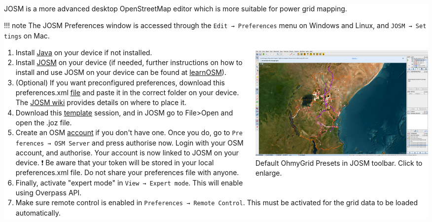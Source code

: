 JOSM is a more advanced desktop OpenStreetMap editor which is more suitable for power grid mapping.

!!! note
    The JOSM Preferences window is accessed through the `Edit → Preferences` menu on Windows and Linux, and `JOSM → Settings` on Mac.

<div style="float: right; margin: 5px 0 20px 20px; width: 350px;">
  <a href="../images/kenyamap1.jpg" target="_blank">
  <img src="../images/kenyamap1.jpg" class="img-border" style="width: 100%;"> </a>
  <figcaption class="image-caption">Default OhmyGrid Presets in JOSM toolbar. Click to enlarge.</figcaption>
</div>


1. Install [Java](https://www.java.com/en/download/help/download_options.html) on your device if not installed. <br>
2. Install [JOSM](https://josm.openstreetmap.de/) on your device (if needed, further instructions on how to install and use JOSM on your device can be found at [learnOSM](https://learnosm.org/en/josm/start-josm/)).<br>
3. (Optional) If you want preconfigured preferences, download this preferences.xml [file](https://github.com/open-energy-transition/grid-mapping-starter-kit/blob/main/josm-config/preferences.xml) and paste it in the correct folder on your device. The [JOSM wiki](https://josm.openstreetmap.de/wiki/Help/Preferences) provides details on where to place it. 
4. Download this <a href="https://github.com/open-energy-transition/grid-mapping-starter-kit/blob/main/josm-config/transmission_grid_mapping_template.joz" target="_blank">template</a> session, and in JOSM go to File>Open and open the .joz file. <br>
5. Create an OSM [account](https://www.openstreetmap.org/user/new?cookie_test=true) if you don't have one. Once you do, go to `Preferences → OSM Server` and press authorise now. Login with your OSM account, and authorise. Your account is now linked to JOSM on your device. 
:exclamation: Be aware that your token will be stored in your local preferences.xml file. Do not share your preferences file with anyone. <br>
6. Finally, activate "expert mode" in `View → Expert mode`. This will enable using Overpass API. <br>
7. Make sure remote control is enabled in `Preferences → Remote Control`. This must be activated for the grid data to be loaded automatically.
